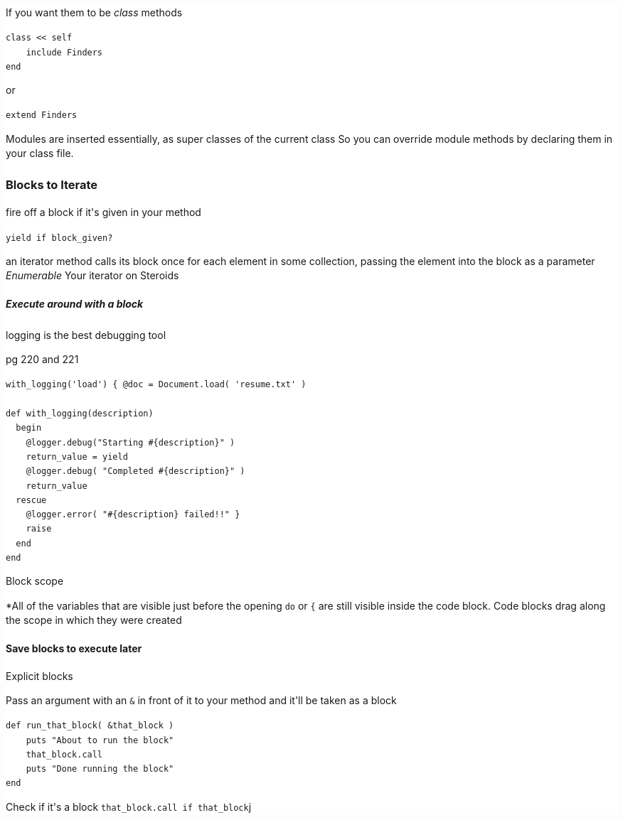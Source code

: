 If you want them to be _class_ methods

	class << self
		include Finders
	end
or

	extend Finders

Modules are inserted essentially, as super classes of the current class
So you can override module methods by declaring them in your class file.

### Blocks to Iterate

fire off a block if it's given in your method

	yield if block_given?
an iterator method calls its block once for each element in some collection, passing the element into the block as a parameter
*Enumerable* Your iterator on Steroids


##### Execute around with a block

logging is the best debugging tool

pg 220 and 221

	with_logging('load') { @doc = Document.load( 'resume.txt' )

	def with_logging(description)
	  begin
	    @logger.debug("Starting #{description}" )
	    return_value = yield
	    @logger.debug( "Completed #{description}" )
	    return_value
	  rescue
	    @logger.error( "#{description} failed!!" }
	    raise
	  end
	end

Block scope

*All of the variables that are visible just before the opening `do` or `{` are still visible inside the code block. Code blocks drag along the scope in which they were created

#### Save blocks to execute later

Explicit blocks

Pass an argument with an `&` in front of it to your method and it'll be taken as a block

	def run_that_block( &that_block )
		puts "About to run the block"
		that_block.call
		puts "Done running the block"
	end
Check if it's a block `that_block.call if that_block`j
